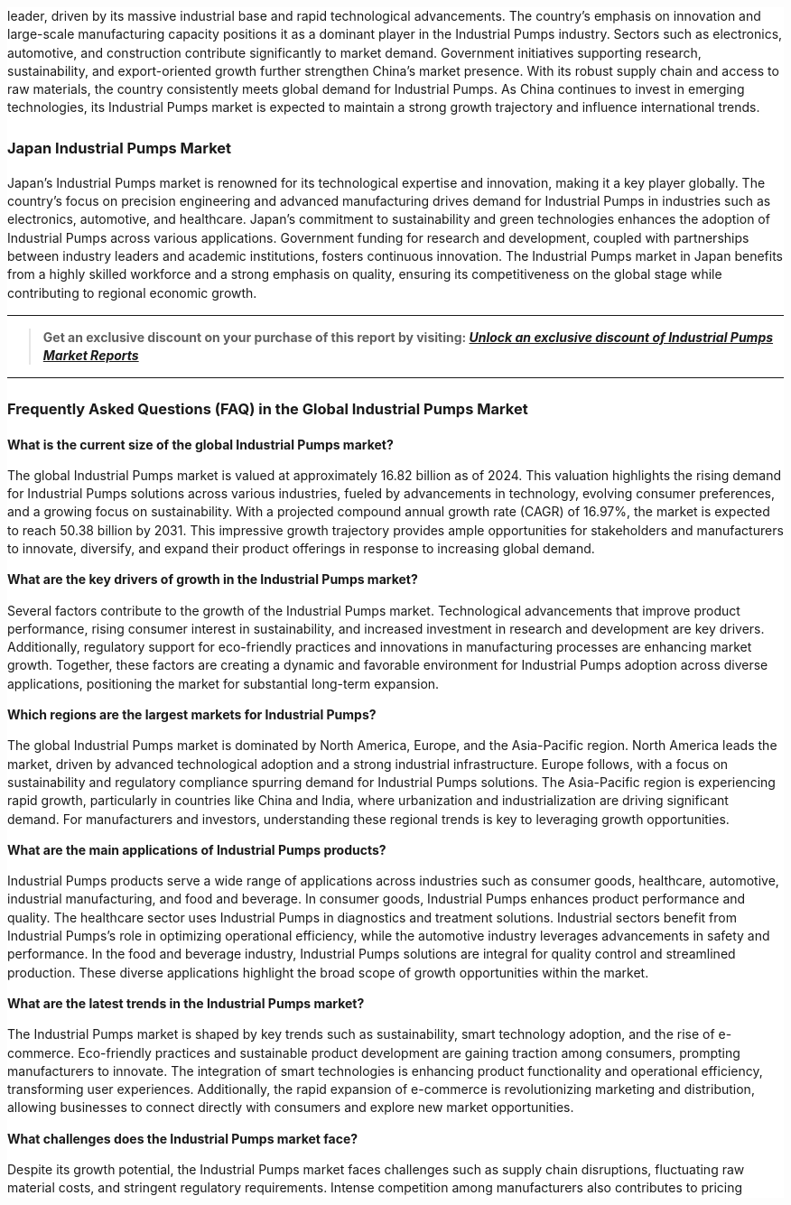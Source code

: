 leader, driven by its massive industrial base and rapid technological advancements. The country&rsquo;s emphasis on innovation and large-scale manufacturing capacity positions it as a dominant player in the Industrial Pumps industry. Sectors such as electronics, automotive, and construction contribute significantly to market demand. Government initiatives supporting research, sustainability, and export-oriented growth further strengthen China&rsquo;s market presence. With its robust supply chain and access to raw materials, the country consistently meets global demand for Industrial Pumps. As China continues to invest in emerging technologies, its Industrial Pumps market is expected to maintain a strong growth trajectory and influence international trends.</p><h3>Japan Industrial Pumps Market</h3><p>Japan&rsquo;s Industrial Pumps market is renowned for its technological expertise and innovation, making it a key player globally. The country&rsquo;s focus on precision engineering and advanced manufacturing drives demand for Industrial Pumps in industries such as electronics, automotive, and healthcare. Japan&rsquo;s commitment to sustainability and green technologies enhances the adoption of Industrial Pumps across various applications. Government funding for research and development, coupled with partnerships between industry leaders and academic institutions, fosters continuous innovation. The Industrial Pumps market in Japan benefits from a highly skilled workforce and a strong emphasis on quality, ensuring its competitiveness on the global stage while contributing to regional economic growth.</p><hr /><blockquote><p><strong>Get an exclusive discount on your purchase of this report by visiting: <em><a href="://marketresearchpulse.com/ask-for-discount/144129?utm_source=Github&amp;utm_medium=023">Unlock an exclusive discount of Industrial Pumps Market Reports</a></em>&nbsp;</strong></p></blockquote><hr /><h3>Frequently Asked Questions (FAQ) in the Global Industrial Pumps Market</h3><p><strong>What is the current size of the global Industrial Pumps market?</strong></p><p>The global Industrial Pumps market is valued at approximately 16.82 billion as of 2024. This valuation highlights the rising demand for Industrial Pumps solutions across various industries, fueled by advancements in technology, evolving consumer preferences, and a growing focus on sustainability. With a projected compound annual growth rate (CAGR) of 16.97%, the market is expected to reach 50.38 billion by 2031. This impressive growth trajectory provides ample opportunities for stakeholders and manufacturers to innovate, diversify, and expand their product offerings in response to increasing global demand.</p><p><strong>What are the key drivers of growth in the Industrial Pumps market?</strong></p><p>Several factors contribute to the growth of the Industrial Pumps market. Technological advancements that improve product performance, rising consumer interest in sustainability, and increased investment in research and development are key drivers. Additionally, regulatory support for eco-friendly practices and innovations in manufacturing processes are enhancing market growth. Together, these factors are creating a dynamic and favorable environment for Industrial Pumps adoption across diverse applications, positioning the market for substantial long-term expansion.</p><p><strong>Which regions are the largest markets for Industrial Pumps?</strong></p><p>The global Industrial Pumps market is dominated by North America, Europe, and the Asia-Pacific region. North America leads the market, driven by advanced technological adoption and a strong industrial infrastructure. Europe follows, with a focus on sustainability and regulatory compliance spurring demand for Industrial Pumps solutions. The Asia-Pacific region is experiencing rapid growth, particularly in countries like China and India, where urbanization and industrialization are driving significant demand. For manufacturers and investors, understanding these regional trends is key to leveraging growth opportunities.</p><p><strong>What are the main applications of Industrial Pumps products?</strong></p><p>Industrial Pumps products serve a wide range of applications across industries such as consumer goods, healthcare, automotive, industrial manufacturing, and food and beverage. In consumer goods, Industrial Pumps enhances product performance and quality. The healthcare sector uses Industrial Pumps in diagnostics and treatment solutions. Industrial sectors benefit from Industrial Pumps&rsquo;s role in optimizing operational efficiency, while the automotive industry leverages advancements in safety and performance. In the food and beverage industry, Industrial Pumps solutions are integral for quality control and streamlined production. These diverse applications highlight the broad scope of growth opportunities within the market.</p><p><strong>What are the latest trends in the Industrial Pumps market?</strong></p><p>The Industrial Pumps market is shaped by key trends such as sustainability, smart technology adoption, and the rise of e-commerce. Eco-friendly practices and sustainable product development are gaining traction among consumers, prompting manufacturers to innovate. The integration of smart technologies is enhancing product functionality and operational efficiency, transforming user experiences. Additionally, the rapid expansion of e-commerce is revolutionizing marketing and distribution, allowing businesses to connect directly with consumers and explore new market opportunities.</p><p><strong>What challenges does the Industrial Pumps market face?</strong></p><p>Despite its growth potential, the Industrial Pumps market faces challenges such as supply chain disruptions, fluctuating raw material costs, and stringent regulatory requirements. Intense competition among manufacturers also contributes to pricing